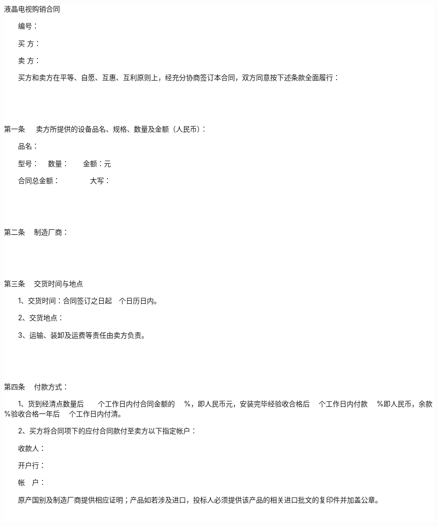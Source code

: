 



液晶电视购销合同



 

　　编号：

　　买 方：

　　卖 方：

　　买方和卖方在平等、自愿、互惠、互利原则上，经充分协商签订本合同，双方同意按下述条款全面履行：

　　

　　

第一条
　 卖方所提供的设备品名、规格、数量及金额（人民币）：

　　品名：

　　型号：　 数量：　　金额：元

　　合同总金额：　　　　 大写：

　　

　　

第二条
　制造厂商：

　　

　　

第三条
　交货时间与地点

　　1、交货时间：合同签订之日起　个日历日内。

　　2、交货地点：

　　3、运输、装卸及运费等责任由卖方负责。

　　

　　

第四条
　付款方式：

　　1、货到经清点数量后　　个工作日内付合同金额的　 %，即人民币元，安装完毕经验收合格后　 个工作日内付款　 %即人民币，余款　 %验收合格一年后　 个工作日内付清。

　　2、买方将合同项下的应付合同款付至卖方以下指定帐户：

　　收款人：

　　开户行：

　　帐　户：

　　原产国别及制造厂商提供相应证明；产品如若涉及进口，投标人必须提供该产品的相关进口批文的复印件并加盖公章。

　　
